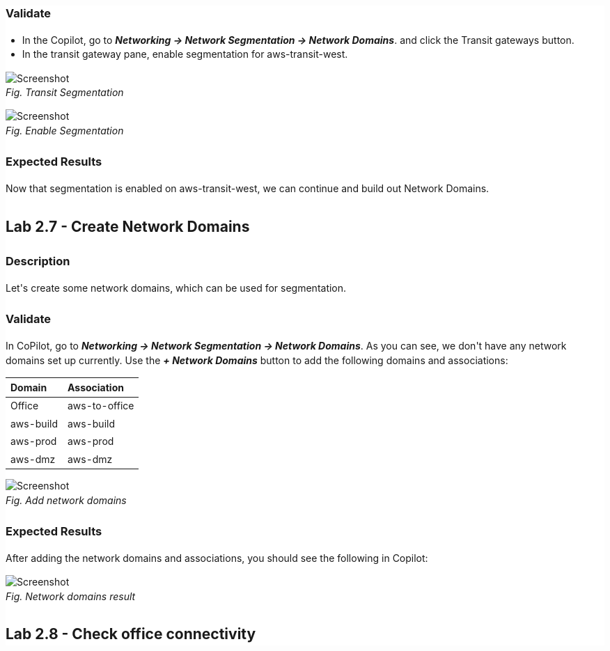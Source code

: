 ### Validate

* In the Copilot, go to **_Networking -> Network Segmentation -> Network Domains_**. and click the Transit gateways button.
* In the transit gateway pane, enable segmentation for aws-transit-west.

![Screenshot](images/lab2-enable-segmentation.png)  
_Fig. Transit Segmentation_

![Screenshot](images/lab2-enable-segmentation-2.png)  
_Fig. Enable Segmentation_

### Expected Results

Now that segmentation is enabled on aws-transit-west, we can continue and build out Network Domains.

## Lab 2.7 - Create Network Domains

### Description

Let's create some network domains, which can be used for segmentation.

### Validate

In CoPilot, go to **_Networking -> Network Segmentation -> Network Domains_**. As you can see, we don't have any network domains set up currently. Use the **_+ Network Domains_** button to add the following domains and associations:

| Domain    | Association   |
| :-------- | :------------ |
| Office    | aws-to-office |
| aws-build | aws-build     |
| aws-prod  | aws-prod      |
| aws-dmz   | aws-dmz       |

![Screenshot](images/lab2-add-network-domains.png)  
_Fig. Add network domains_

### Expected Results

After adding the network domains and associations, you should see the following in Copilot:

![Screenshot](images/lab2-network-domains-result.png)  
_Fig. Network domains result_

## Lab 2.8 - Check office connectivity
